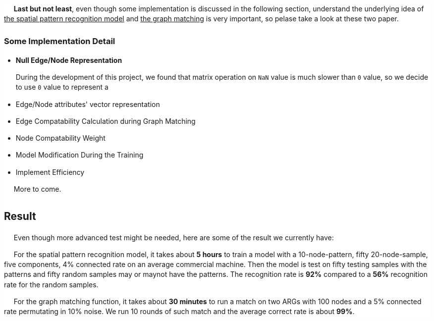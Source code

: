 ```
```

&nbsp;&nbsp;&nbsp;&nbsp;
**Last but not least**, even though some implementation is discussed in the following section, understand the underlying idea of [the spatial pattern recognition model](http://combio.cs.brandeis.edu/hong/Research/e_paper/Spatial%20pattern%20discovery%20by%20learning%20a%20probabilistic%20parametric%20model%20from%20multiple%20attributed%20relational%20graphs.pdf) and [the graph matching](https://www.cise.ufl.edu/~anand/pdf/pamigm3.pdf) is very important, so pelase take a look at these two paper.


### <a name="some-implementation-detail"></a>Some Implementation Detail

- **Null Edge/Node Representation**

   During the development of this project, we found that matrix operation on `NaN` value is much slower than `0` value, so we decide to use `0` value to represent a 

- Edge/Node attributes' vector representation
- Edge Compatability Calculation during Graph Matching
- Node Compatability Weight
- Model Modification During the Training
- Implement Efficiency


&nbsp;&nbsp;&nbsp;&nbsp;
More to come.


## <a name="result"></a> Result

&nbsp;&nbsp;&nbsp;&nbsp;
Even though more advanced test might be needed, here are some of the result we currently have:

&nbsp;&nbsp;&nbsp;&nbsp;
For the spatial pattern recognition model, it takes about **5 hours** to train a model with a 10-node-pattern, fifty 20-node-sample, five components, 4% connected rate on an average commercial machine. Then the model is test on fifty testing samples with the patterns and fifty random samples may or maynot have the patterns. The recognition rate is **92%** compared to a **56%** recognition rate for the random samples.

&nbsp;&nbsp;&nbsp;&nbsp;
For the graph matching function, it takes about **30 minutes** to run a match on two ARGs with 100 nodes and a 5% connected rate permutating in 10% noise. We run 10 rounds of such match and the average correct rate is about **99%**.